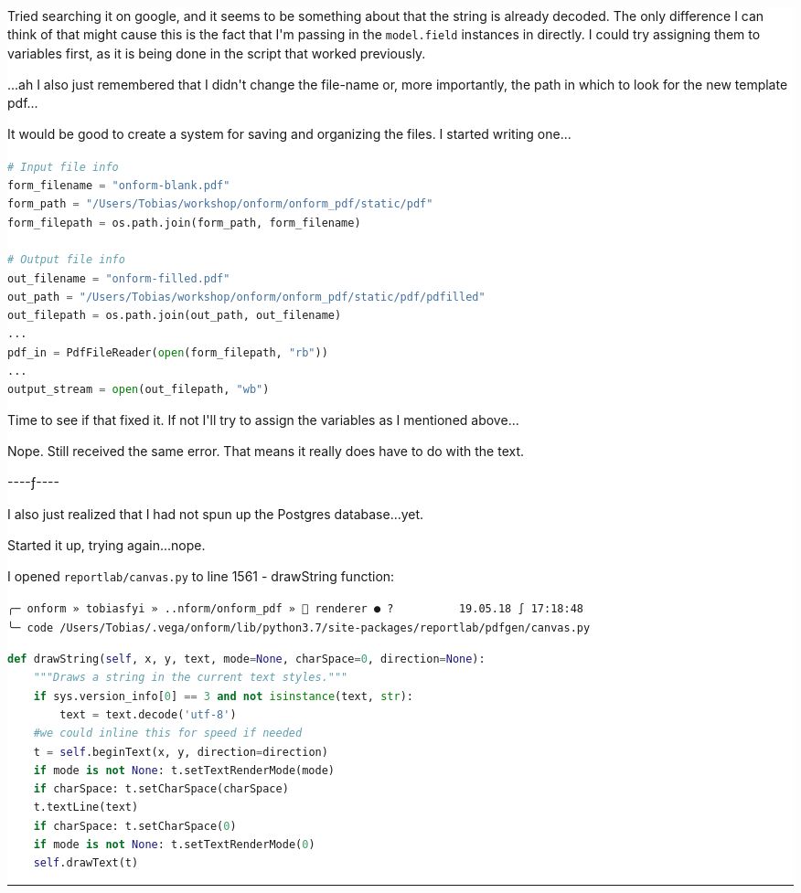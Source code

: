 Tried searching it on google, and it seems to be something about that the string is already decoded. The only difference I can think of that might cause this is the fact that I'm passing in the `model.field` instances in directly. I could try assigning them to variables first, as it is being done in the script that worked previously.

...ah I also just remembered that I didn't change the file-name or, more importantly, the path in which to look for the new template pdf...

It would be good to create a system for saving and organizing the files. I started writing one...

```python
# Input file info
form_filename = "onform-blank.pdf"
form_path = "/Users/Tobias/workshop/onform/onform_pdf/static/pdf"
form_filepath = os.path.join(form_path, form_filename)

# Output file info
out_filename = "onform-filled.pdf"
out_path = "/Users/Tobias/workshop/onform/onform_pdf/static/pdf/pdfilled"
out_filepath = os.path.join(out_path, out_filename)
...
pdf_in = PdfFileReader(open(form_filepath, "rb"))
...
output_stream = open(out_filepath, "wb")
```

Time to see if that fixed it. If not I'll try to assign the variables as I mentioned above...

Nope. Still received the same error. That means it really does have to do with the text.

----ƒ----

I also just realized that I had not spun up the Postgres database...yet.

Started it up, trying again...nope.

I opened `reportlab/canvas.py` to line 1561 - drawString function:

    ╭─ onform » tobiasfyi » ..nform/onform_pdf »  renderer ● ?          19.05.18 ∫ 17:18:48
    ╰─ code /Users/Tobias/.vega/onform/lib/python3.7/site-packages/reportlab/pdfgen/canvas.py

```python
def drawString(self, x, y, text, mode=None, charSpace=0, direction=None):
    """Draws a string in the current text styles."""
    if sys.version_info[0] == 3 and not isinstance(text, str):
        text = text.decode('utf-8')
    #we could inline this for speed if needed
    t = self.beginText(x, y, direction=direction)
    if mode is not None: t.setTextRenderMode(mode)
    if charSpace: t.setCharSpace(charSpace)
    t.textLine(text)
    if charSpace: t.setCharSpace(0)
    if mode is not None: t.setTextRenderMode(0)
    self.drawText(t)
```

---
